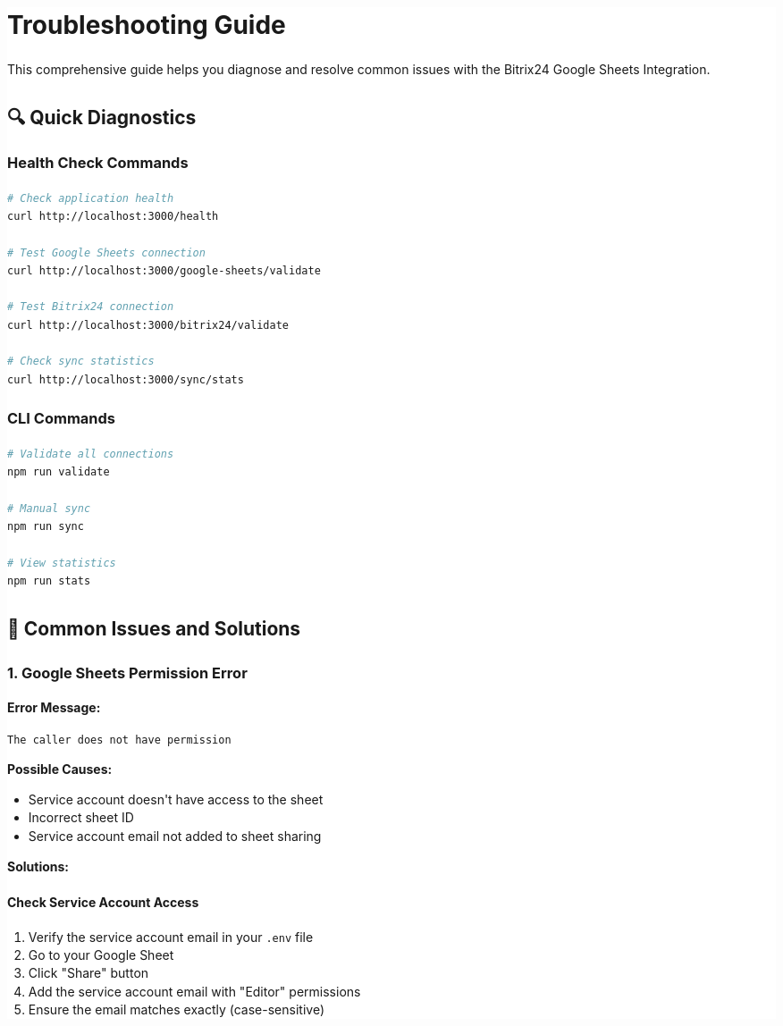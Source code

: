 # Troubleshooting Guide

This comprehensive guide helps you diagnose and resolve common issues with the Bitrix24 Google Sheets Integration.

## 🔍 Quick Diagnostics

### Health Check Commands
```bash
# Check application health
curl http://localhost:3000/health

# Test Google Sheets connection
curl http://localhost:3000/google-sheets/validate

# Test Bitrix24 connection
curl http://localhost:3000/bitrix24/validate

# Check sync statistics
curl http://localhost:3000/sync/stats
```

### CLI Commands
```bash
# Validate all connections
npm run validate

# Manual sync
npm run sync

# View statistics
npm run stats
```

## 🚨 Common Issues and Solutions

### 1. Google Sheets Permission Error

**Error Message:**
```
The caller does not have permission
```

**Possible Causes:**
- Service account doesn't have access to the sheet
- Incorrect sheet ID
- Service account email not added to sheet sharing

**Solutions:**

#### Check Service Account Access
1. Verify the service account email in your `.env` file
2. Go to your Google Sheet
3. Click "Share" button
4. Add the service account email with "Editor" permissions
5. Ensure the email matches exactly (case-sensitive)
